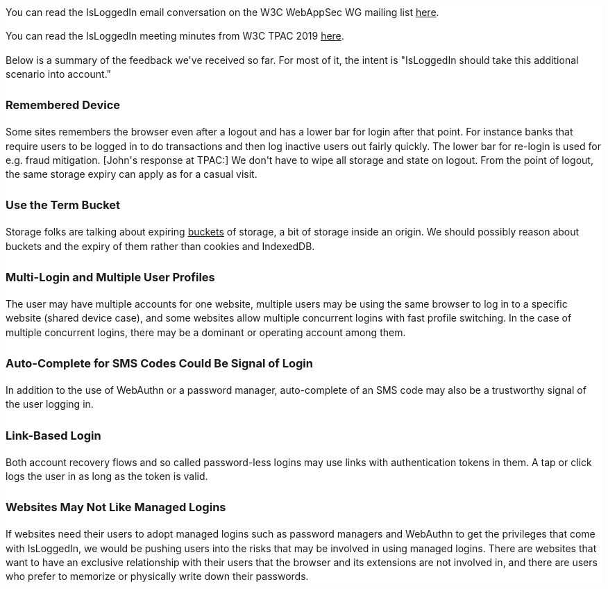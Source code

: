 You can read the IsLoggedIn email conversation on the W3C WebAppSec WG
mailing list
[here](https://lists.w3.org/Archives/Public/public-webappsec/2019Sep/0004.html).

You can read the IsLoggedIn meeting minutes from W3C TPAC 2019
[here](https://github.com/w3c/webappsec/blob/master/meetings/2019/2019-09-TPAC-minutes.md#isloggedin).

Below is a summary of the feedback we've received so far. For most of
it, the intent is "IsLoggedIn should take this additional scenario into
account."

### Remembered Device
Some sites remembers the browser even after a logout and has a lower bar
for login after that point. For instance banks that require users to be
logged in to do transactions and then log inactive users out fairly
quickly. The lower bar for re-login is used for e.g. fraud mitigation.
[John's response at TPAC:] We don't have to wipe all storage and state
on logout. From the point of logout, the same storage expiry can apply
as for a casual visit.

### Use the Term Bucket
Storage folks are talking about expiring
[buckets](https://storage.spec.whatwg.org/#bucket) of storage, a bit of
storage inside an origin. We should possibly reason about buckets and
the expiry of them rather than cookies and IndexedDB.

### Multi-Login and Multiple User Profiles
The user may have multiple accounts for one website, multiple users may
be using the same browser to log in to a specific website (shared device
case), and some websites allow multiple concurrent logins with fast
profile switching. In the case of multiple concurrent logins, there may
be a dominant or operating account among them.

### Auto-Complete for SMS Codes Could Be Signal of Login
In addition to the use of WebAuthn or a password manager, auto-complete
of an SMS code may also be a trustworthy signal of the user logging in.

### Link-Based Login
Both account recovery flows and so called password-less logins may use
links with authentication tokens in them. A tap or click logs the user
in as long as the token is valid.

### Websites May Not Like Managed Logins
If websites need their users to adopt managed logins such as password
managers and WebAuthn to get the privileges that come with IsLoggedIn,
we would be pushing users into the risks that may be involved in using
managed logins. There are websites that want to have an exclusive
relationship with their users that the browser and its extensions are
not involved in, and there are users who prefer to memorize or
physically write down their passwords.
